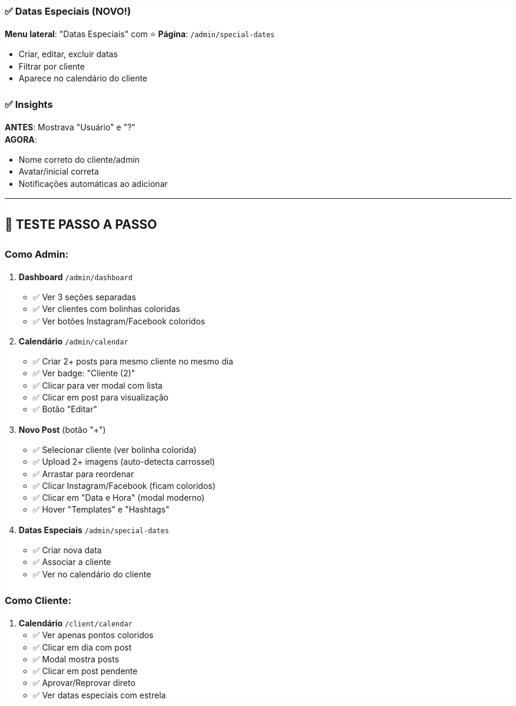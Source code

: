 ### ✅ Datas Especiais (NOVO!)
**Menu lateral**: "Datas Especiais" com ⭐
**Página**: `/admin/special-dates`
- Criar, editar, excluir datas
- Filtrar por cliente
- Aparece no calendário do cliente

### ✅ Insights
**ANTES**: Mostrava "Usuário" e "?"  
**AGORA**:
- Nome correto do cliente/admin
- Avatar/inicial correta
- Notificações automáticas ao adicionar

---

## 🧪 **TESTE PASSO A PASSO**

### Como Admin:

1. **Dashboard** `/admin/dashboard`
   - ✅ Ver 3 seções separadas
   - ✅ Ver clientes com bolinhas coloridas
   - ✅ Ver botões Instagram/Facebook coloridos

2. **Calendário** `/admin/calendar`
   - ✅ Criar 2+ posts para mesmo cliente no mesmo dia
   - ✅ Ver badge: "Cliente (2)"
   - ✅ Clicar para ver modal com lista
   - ✅ Clicar em post para visualização
   - ✅ Botão "Editar"

3. **Novo Post** (botão "+")
   - ✅ Selecionar cliente (ver bolinha colorida)
   - ✅ Upload 2+ imagens (auto-detecta carrossel)
   - ✅ Arrastar para reordenar
   - ✅ Clicar Instagram/Facebook (ficam coloridos)
   - ✅ Clicar em "Data e Hora" (modal moderno)
   - ✅ Hover "Templates" e "Hashtags"

4. **Datas Especiais** `/admin/special-dates`
   - ✅ Criar nova data
   - ✅ Associar a cliente
   - ✅ Ver no calendário do cliente

### Como Cliente:

1. **Calendário** `/client/calendar`
   - ✅ Ver apenas pontos coloridos
   - ✅ Clicar em dia com post
   - ✅ Modal mostra posts
   - ✅ Clicar em post pendente
   - ✅ Aprovar/Reprovar direto
   - ✅ Ver datas especiais com estrela
